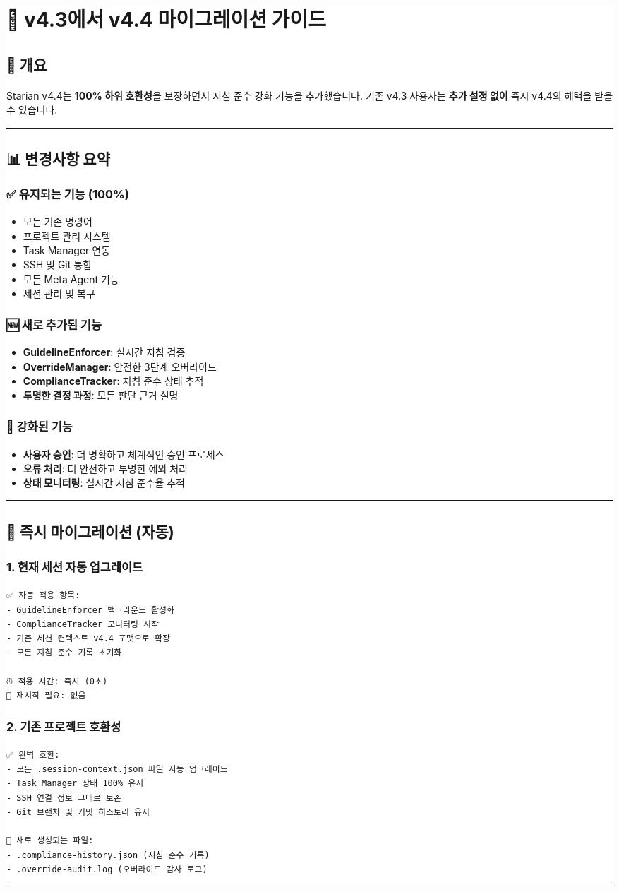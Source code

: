 # 🔄 v4.3에서 v4.4 마이그레이션 가이드

## 🎯 개요

Starian v4.4는 **100% 하위 호환성**을 보장하면서 지침 준수 강화 기능을 추가했습니다. 기존 v4.3 사용자는 **추가 설정 없이** 즉시 v4.4의 혜택을 받을 수 있습니다.

---

## 📊 변경사항 요약

### ✅ 유지되는 기능 (100%)
- 모든 기존 명령어
- 프로젝트 관리 시스템
- Task Manager 연동
- SSH 및 Git 통합
- 모든 Meta Agent 기능
- 세션 관리 및 복구

### 🆕 새로 추가된 기능
- **GuidelineEnforcer**: 실시간 지침 검증
- **OverrideManager**: 안전한 3단계 오버라이드
- **ComplianceTracker**: 지침 준수 상태 추적
- **투명한 결정 과정**: 모든 판단 근거 설명

### 🔧 강화된 기능
- **사용자 승인**: 더 명확하고 체계적인 승인 프로세스
- **오류 처리**: 더 안전하고 투명한 예외 처리
- **상태 모니터링**: 실시간 지침 준수율 추적

---

## 🚀 즉시 마이그레이션 (자동)

### 1. 현재 세션 자동 업그레이드
```
✅ 자동 적용 항목:
- GuidelineEnforcer 백그라운드 활성화
- ComplianceTracker 모니터링 시작
- 기존 세션 컨텍스트 v4.4 포맷으로 확장
- 모든 지침 준수 기록 초기화

⏰ 적용 시간: 즉시 (0초)
🔄 재시작 필요: 없음
```

### 2. 기존 프로젝트 호환성
```
✅ 완벽 호환:
- 모든 .session-context.json 파일 자동 업그레이드
- Task Manager 상태 100% 유지
- SSH 연결 정보 그대로 보존
- Git 브랜치 및 커밋 히스토리 유지

📁 새로 생성되는 파일:
- .compliance-history.json (지침 준수 기록)
- .override-audit.log (오버라이드 감사 로그)
```

---